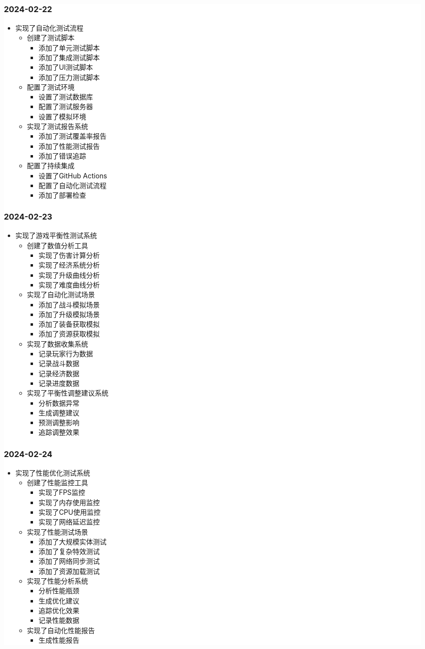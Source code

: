 ### 2024-02-22
- 实现了自动化测试流程
  - 创建了测试脚本
    - 添加了单元测试脚本
    - 添加了集成测试脚本
    - 添加了UI测试脚本
    - 添加了压力测试脚本
  - 配置了测试环境
    - 设置了测试数据库
    - 配置了测试服务器
    - 设置了模拟环境
  - 实现了测试报告系统
    - 添加了测试覆盖率报告
    - 添加了性能测试报告
    - 添加了错误追踪
  - 配置了持续集成
    - 设置了GitHub Actions
    - 配置了自动化测试流程
    - 添加了部署检查

### 2024-02-23
- 实现了游戏平衡性测试系统
  - 创建了数值分析工具
    - 实现了伤害计算分析
    - 实现了经济系统分析
    - 实现了升级曲线分析
    - 实现了难度曲线分析
  - 实现了自动化测试场景
    - 添加了战斗模拟场景
    - 添加了升级模拟场景
    - 添加了装备获取模拟
    - 添加了资源获取模拟
  - 实现了数据收集系统
    - 记录玩家行为数据
    - 记录战斗数据
    - 记录经济数据
    - 记录进度数据
  - 实现了平衡性调整建议系统
    - 分析数据异常
    - 生成调整建议
    - 预测调整影响
    - 追踪调整效果

### 2024-02-24
- 实现了性能优化测试系统
  - 创建了性能监控工具
    - 实现了FPS监控
    - 实现了内存使用监控
    - 实现了CPU使用监控
    - 实现了网络延迟监控
  - 实现了性能测试场景
    - 添加了大规模实体测试
    - 添加了复杂特效测试
    - 添加了网络同步测试
    - 添加了资源加载测试
  - 实现了性能分析系统
    - 分析性能瓶颈
    - 生成优化建议
    - 追踪优化效果
    - 记录性能数据
  - 实现了自动化性能报告
    - 生成性能报告